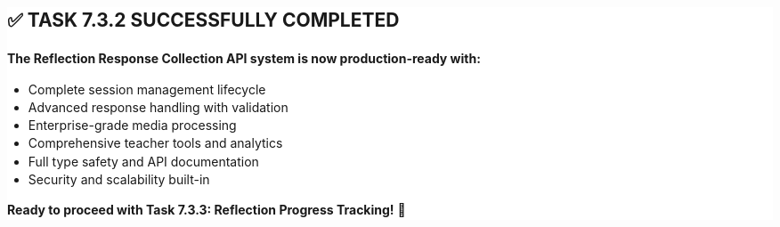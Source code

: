 ## ✅ **TASK 7.3.2 SUCCESSFULLY COMPLETED**

**The Reflection Response Collection API system is now production-ready with:**
- Complete session management lifecycle
- Advanced response handling with validation
- Enterprise-grade media processing
- Comprehensive teacher tools and analytics
- Full type safety and API documentation
- Security and scalability built-in

**Ready to proceed with Task 7.3.3: Reflection Progress Tracking!** 🚀
